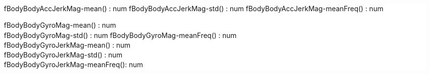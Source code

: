  fBodyBodyAccJerkMag-mean()     : num
 fBodyBodyAccJerkMag-std()      : num 
 fBodyBodyAccJerkMag-meanFreq() : num 
 
 fBodyBodyGyroMag-mean()        : num  
 fBodyBodyGyroMag-std()         : num 
 fBodyBodyGyroMag-meanFreq()    : num  
 fBodyBodyGyroJerkMag-mean()    : num  
 fBodyBodyGyroJerkMag-std()     : num  
 fBodyBodyGyroJerkMag-meanFreq(): num  
